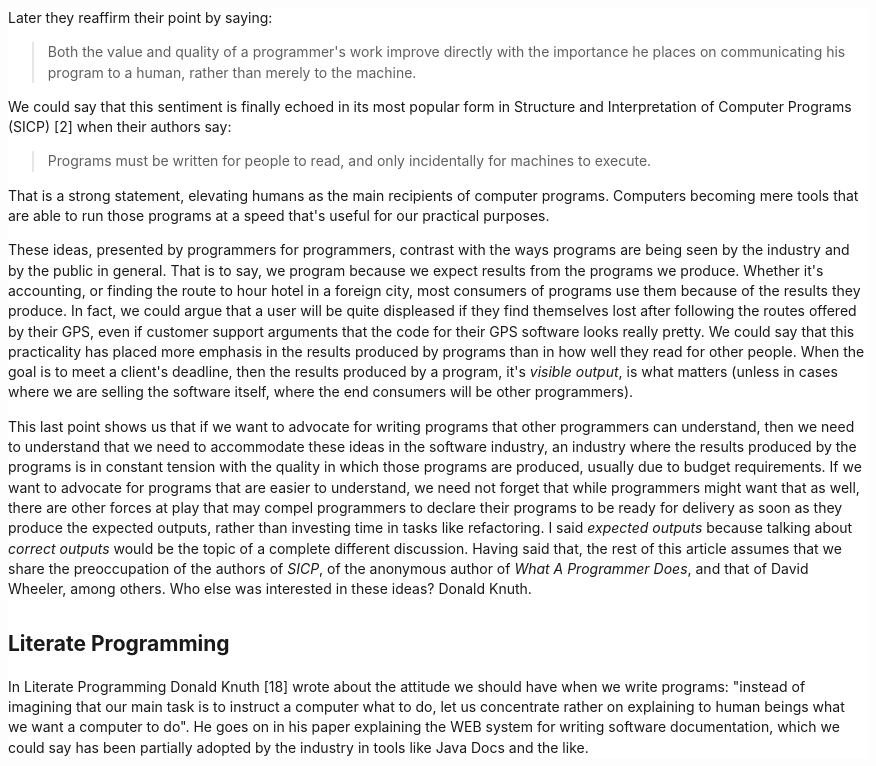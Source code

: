 Later they reaffirm their point by saying:

> Both the value and quality of a programmer's work improve directly
> with the importance he places on communicating his program to a human,
> rather than merely to the machine.

We could say that this sentiment is finally echoed in its most popular
form in Structure and Interpretation of Computer Programs
(SICP) [2] when their authors say:

> Programs must be written for people to read, and only incidentally for
> machines to execute.

That is a strong statement, elevating humans as the main recipients of
computer programs. Computers becoming mere tools that are able to run
those programs at a speed that's useful for our practical purposes.

These ideas, presented by programmers for programmers, contrast with the
ways programs are being seen by the industry and by the public in
general. That is to say, we program because we expect results from the
programs we produce. Whether it's accounting, or finding the route to
hour hotel in a foreign city, most consumers of programs use them
because of the results they produce. In fact, we could argue that a user
will be quite displeased if they find themselves lost after following
the routes offered by their GPS, even if customer support arguments that
the code for their GPS software looks really pretty. We could say that
this practicality has placed more emphasis in the results produced by
programs than in how well they read for other people. When the goal is
to meet a client's deadline, then the results produced by a program,
it's *visible output*, is what matters (unless in cases where we are
selling the software itself, where the end consumers will be other
programmers).

This last point shows us that if we want to advocate for writing
programs that other programmers can understand, then we need to
understand that we need to accommodate these ideas in the software
industry, an industry where the results produced by the programs is in
constant tension with the quality in which those programs are produced,
usually due to budget requirements. If we want to advocate for programs
that are easier to understand, we need not forget that while programmers
might want that as well, there are other forces at play that may compel
programmers to declare their programs to be ready for delivery as soon
as they produce the expected outputs, rather than investing time in
tasks like refactoring. I said *expected outputs* because talking about
*correct outputs* would be the topic of a complete different discussion.
Having said that, the rest of this article assumes that we share the
preoccupation of the authors of *SICP*, of the anonymous author of *What
A Programmer Does*, and that of David Wheeler, among others. Who else
was interested in these ideas? Donald Knuth.

## Literate Programming ##

In Literate Programming Donald Knuth [18] wrote about the
attitude we should have when we write programs: "instead of imagining
that our main task is to instruct a computer what to do, let us
concentrate rather on explaining to human beings what we want a computer
to do". He goes on in his paper explaining the WEB system for writing
software documentation, which we could say has been partially adopted by
the industry in tools like Java Docs and the like.
